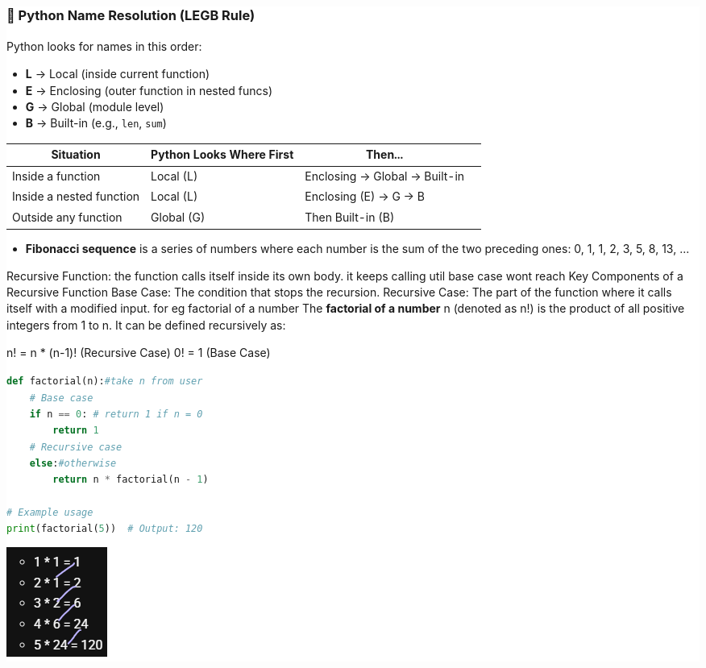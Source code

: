 
### 🔹 Python Name Resolution (LEGB Rule)

Python looks for names in this order:

- **L** → Local (inside current function)  
- **E** → Enclosing (outer function in nested funcs)  
- **G** → Global (module level)  
- **B** → Built-in (e.g., `len`, `sum`)

| Situation                | Python Looks Where First | Then...                       |   |
|--------------------------|--------------------------|-------------------------------|---|
| Inside a function        | Local (L)                | Enclosing → Global → Built-in |   |
| Inside a nested function | Local (L)                | Enclosing (E) → G → B         |   |
| Outside any function     | Global (G)               | Then Built-in (B)             |   |

- **Fibonacci sequence** is a series of numbers where each number is the sum of the two preceding ones: 0, 1, 1, 2, 3, 5, 8, 13, ...


Recursive Function: the function calls itself inside its own body.
it keeps calling util base case wont reach 
Key Components of a Recursive Function
Base Case: The condition that stops the recursion.
Recursive Case: The part of the function where it calls itself with a modified input.
for eg factorial of a number
The **factorial of a number** n (denoted as n!) is the product of all positive integers from 1 to n. It can be defined recursively as:

n! = n * (n-1)! (Recursive Case)
0! = 1 (Base Case)
```py
def factorial(n):#take n from user
    # Base case
    if n == 0: # return 1 if n = 0
        return 1
    # Recursive case
    else:#otherwise 
        return n * factorial(n - 1)

# Example usage
print(factorial(5))  # Output: 120
```
![alt text](image-1.png)